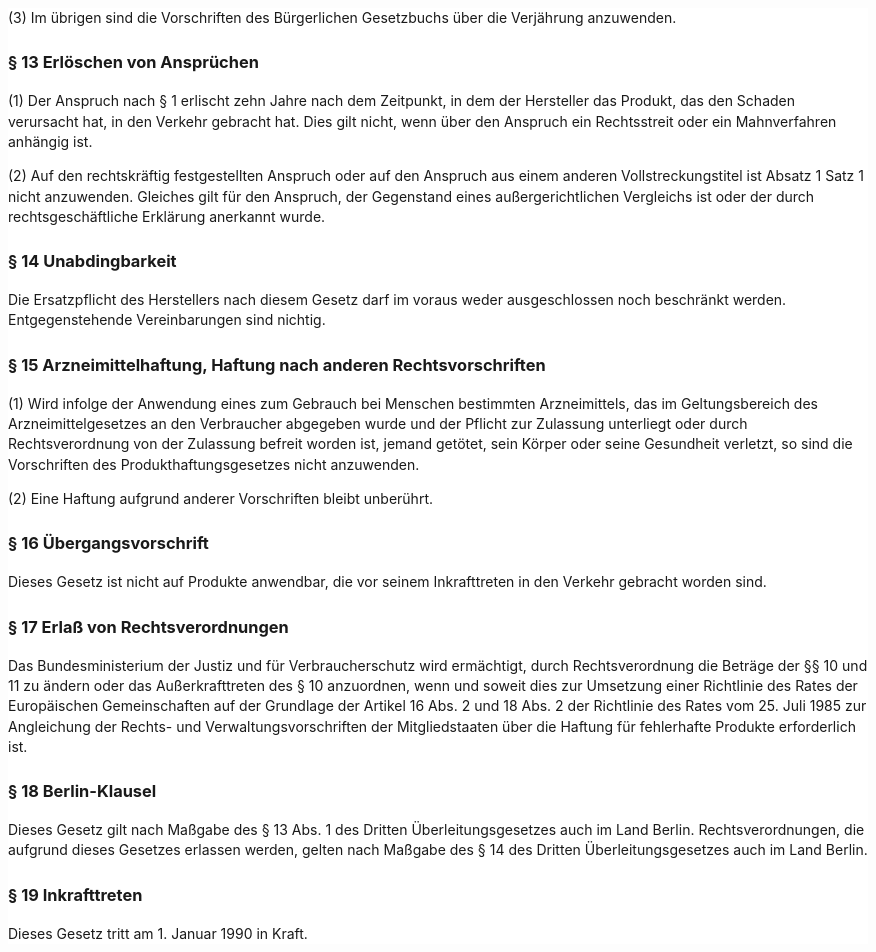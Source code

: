 (3) Im übrigen sind die Vorschriften des Bürgerlichen Gesetzbuchs über die Verjährung anzuwenden.

### § 13 Erlöschen von Ansprüchen

(1) Der Anspruch nach § 1 erlischt zehn Jahre nach dem Zeitpunkt, in dem der Hersteller das Produkt, das den Schaden verursacht hat, in den Verkehr gebracht hat. Dies gilt nicht, wenn über den Anspruch ein Rechtsstreit oder ein Mahnverfahren anhängig ist.

(2) Auf den rechtskräftig festgestellten Anspruch oder auf den Anspruch aus einem anderen Vollstreckungstitel ist Absatz 1 Satz 1 nicht anzuwenden. Gleiches gilt für den Anspruch, der Gegenstand eines außergerichtlichen Vergleichs ist oder der durch rechtsgeschäftliche Erklärung anerkannt wurde.

### § 14 Unabdingbarkeit

Die Ersatzpflicht des Herstellers nach diesem Gesetz darf im voraus weder ausgeschlossen noch beschränkt werden. Entgegenstehende Vereinbarungen sind nichtig.

### § 15 Arzneimittelhaftung, Haftung nach anderen Rechtsvorschriften

(1) Wird infolge der Anwendung eines zum Gebrauch bei Menschen bestimmten Arzneimittels, das im Geltungsbereich des Arzneimittelgesetzes an den Verbraucher abgegeben wurde und der Pflicht zur Zulassung unterliegt oder durch Rechtsverordnung von der Zulassung befreit worden ist, jemand getötet, sein Körper oder seine Gesundheit verletzt, so sind die Vorschriften des Produkthaftungsgesetzes nicht anzuwenden.

(2) Eine Haftung aufgrund anderer Vorschriften bleibt unberührt.

### § 16 Übergangsvorschrift

Dieses Gesetz ist nicht auf Produkte anwendbar, die vor seinem Inkrafttreten in den Verkehr gebracht worden sind.

### § 17 Erlaß von Rechtsverordnungen

Das Bundesministerium der Justiz und für Verbraucherschutz wird ermächtigt, durch Rechtsverordnung die Beträge der §§ 10 und 11 zu ändern oder das Außerkrafttreten des § 10 anzuordnen, wenn und soweit dies zur Umsetzung einer Richtlinie des Rates der Europäischen Gemeinschaften auf der Grundlage der Artikel 16 Abs. 2 und 18 Abs. 2 der Richtlinie des Rates vom 25. Juli 1985 zur Angleichung der Rechts- und Verwaltungsvorschriften der Mitgliedstaaten über die Haftung für fehlerhafte Produkte erforderlich ist.

### § 18 Berlin-Klausel

Dieses Gesetz gilt nach Maßgabe des § 13 Abs. 1 des Dritten Überleitungsgesetzes auch im Land Berlin. Rechtsverordnungen, die aufgrund dieses Gesetzes erlassen werden, gelten nach Maßgabe des § 14 des Dritten Überleitungsgesetzes auch im Land Berlin.

### § 19 Inkrafttreten

Dieses Gesetz tritt am 1. Januar 1990 in Kraft.
